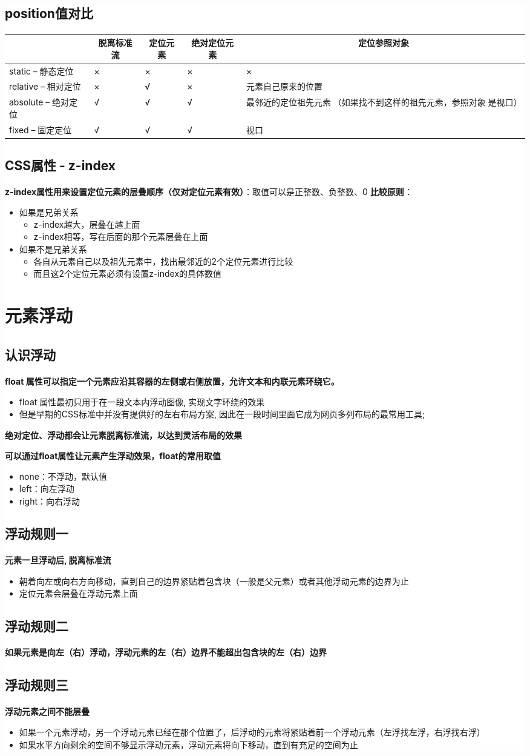 
## position值对比
|                     | 脱离标准流 | 定位元素 | 绝对定位元素 | 定位参照对象       |
| ------------------- | ---------- | -------- | ------------ | ------------------ |
| static – 静态定位   | ×          | ×        | ×            | ×                  |
| relative – 相对定位 | ×          | √        | ×            | 元素自己原来的位置 |
| absolute – 绝对定位 | √          | √        | √            |最邻近的定位祖先元素 （如果找不到这样的祖先元素，参照对象 是视口）|
|fixed – 固定定位|√|√|√|视口|

## CSS属性 - z-index
**z-index属性用来设置定位元素的层叠顺序（仅对定位元素有效）**：取值可以是正整数、负整数、0
**比较原则**：
- 如果是兄弟关系
  - z-index越大，层叠在越上面
  - z-index相等，写在后面的那个元素层叠在上面
- 如果不是兄弟关系
  - 各自从元素自己以及祖先元素中，找出最邻近的2个定位元素进行比较
  - 而且这2个定位元素必须有设置z-index的具体数值

# 元素浮动
## 认识浮动
**float 属性可以指定一个元素应沿其容器的左侧或右侧放置，允许文本和内联元素环绕它。**
- float 属性最初只用于在一段文本内浮动图像, 实现文字环绕的效果
- 但是早期的CSS标准中并没有提供好的左右布局方案, 因此在一段时间里面它成为网页多列布局的最常用工具;

**绝对定位、浮动都会让元素脱离标准流，以达到灵活布局的效果**

**可以通过float属性让元素产生浮动效果，float的常用取值**
- none：不浮动，默认值
- left：向左浮动
- right：向右浮动

## 浮动规则一
**元素一旦浮动后, 脱离标准流**
- 朝着向左或向右方向移动，直到自己的边界紧贴着包含块（一般是父元素）或者其他浮动元素的边界为止
- 定位元素会层叠在浮动元素上面

## 浮动规则二
**如果元素是向左（右）浮动，浮动元素的左（右）边界不能超出包含块的左（右）边界**

## 浮动规则三
**浮动元素之间不能层叠**
- 如果一个元素浮动，另一个浮动元素已经在那个位置了，后浮动的元素将紧贴着前一个浮动元素（左浮找左浮，右浮找右浮）
- 如果水平方向剩余的空间不够显示浮动元素，浮动元素将向下移动，直到有充足的空间为止
